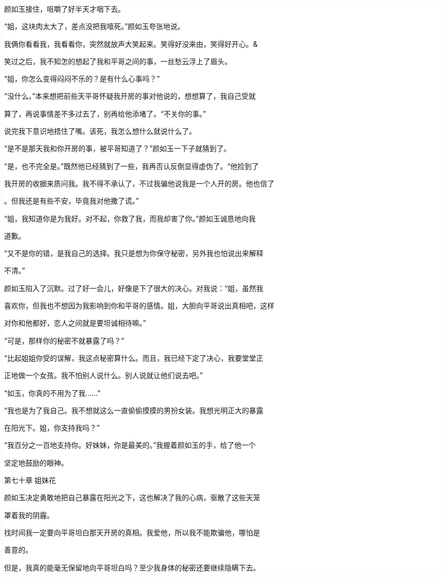 颜如玉接住，咀嚼了好半天才咽下去。

“姐，这块肉太大了，差点没把我噎死。”颜如玉夸张地说。

我俩你看看我，我看看你，突然就放声大笑起来。笑得好没来由，笑得好开心。&

笑过之后，我不知怎的想起了我和平哥之间的事，一丝愁云浮上了眉头。

“姐，你怎么变得闷闷不乐的？是有什么心事吗？”

“没什么。”本来想把前些天平哥怀疑我开房的事对他说的，想想算了，我自己受就

算了，再说事情差不多过去了，别再给他添堵了。“不关你的事。”

说完我下意识地捂住了嘴。该死，我怎么想什么就说什么了。

“是不是那天我和你开房的事，被平哥知道了？”颜如玉一下子就猜到了。

“是，也不完全是。”既然他已经猜到了一些，我再否认反倒显得虚伪了。“他捡到了

我开房的收据来质问我。我不得不承认了，不过我骗他说我是一个人开的房。他也信了

。但我还是有些不安，毕竟我对他撒了谎。”

“姐，我知道你是为我好。对不起，你救了我，而我却害了你。”颜如玉诚恳地向我

道歉。

“又不是你的错，是我自己的选择。我只是想为你保守秘密，另外我也怕说出来解释

不清。”

颜如玉陷入了沉默。过了好一会儿，好像是下了很大的决心。对我说：“姐，虽然我

喜欢你，但我也不想因为我影响到你和平哥的感情。姐，大胆向平哥说出真相吧，这样

对你和他都好，恋人之间就是要坦诚相待嘛。”

“可是，那样你的秘密不就暴露了吗？”

“比起姐姐你受的误解，我这点秘密算什么。而且，我已经下定了决心，我要堂堂正

正地做一个女孩。我不怕别人说什么。别人说就让他们说去吧。”

“如玉，你真的不用为了我……”

“我也是为了我自己。我不想就这么一直偷偷摸摸的男扮女装。我想光明正大的暴露

在阳光下。姐，你支持我吗？”

“我百分之一百地支持你。好妹妹，你是最美的。”我握着颜如玉的手，给了他一个

坚定地鼓励的眼神。

第七十章 姐妹花

颜如玉决定勇敢地把自己暴露在阳光之下，这也解决了我的心病，驱散了这些天笼

罩着我的阴霾。

找时间我一定要向平哥坦白那天开房的真相。我爱他，所以我不能欺骗他，哪怕是

善意的。

但是，我真的能毫无保留地向平哥坦白吗？至少我身体的秘密还要继续隐瞒下去。
